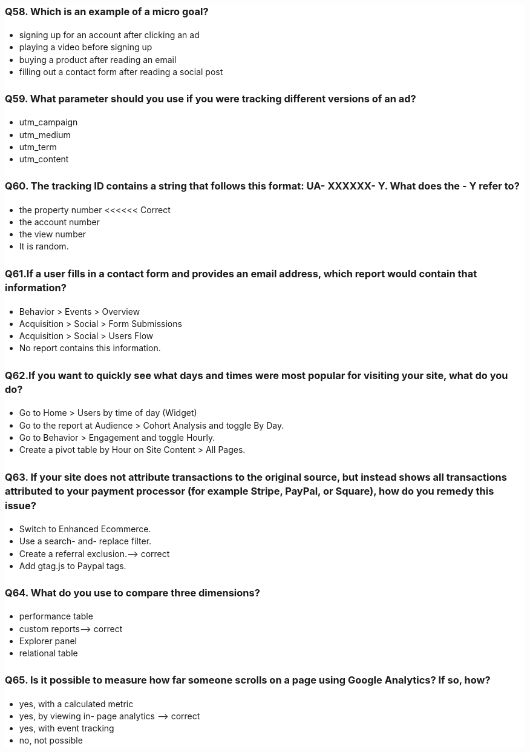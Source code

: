 ### Q58. Which is an example of a micro goal?

- signing up for an account after clicking an ad
- playing a video before signing up
- buying a product after reading an email
- filling out a contact form after reading a social post

### Q59. What parameter should you use if you were tracking different versions of an ad?

- utm_campaign
- utm_medium
- utm_term
- utm_content

### Q60. The tracking ID contains a string that follows this format: UA- XXXXXX- Y. What does the - Y refer to?

- the property number <<<<<< Correct
- the account number
- the view number
- It is random.

### Q61.If a user fills in a contact form and provides an email address, which report would contain that information?

- Behavior > Events > Overview
- Acquisition > Social > Form Submissions
- Acquisition > Social > Users Flow
- No report contains this information.

### Q62.If you want to quickly see what days and times were most popular for visiting your site, what do you do?

- Go to Home > Users by time of day (Widget)
- Go to the report at Audience > Cohort Analysis and toggle By Day.
- Go to Behavior > Engagement and toggle Hourly.
- Create a pivot table by Hour on Site Content > All Pages.

### Q63. If your site does not attribute transactions to the original source, but instead shows all transactions attributed to your payment processor (for example Stripe, PayPal, or Square), how do you remedy this issue?

- Switch to Enhanced Ecommerce.
- Use a search- and- replace filter.
- Create a referral exclusion.--> correct
- Add gtag.js to Paypal tags.

### Q64. What do you use to compare three dimensions?

- performance table
- custom reports--> correct
- Explorer panel
- relational table

### Q65. Is it possible to measure how far someone scrolls on a page using Google Analytics? If so, how?

- yes, with a calculated metric
- yes, by viewing in- page analytics --> correct
- yes, with event tracking
- no, not possible
